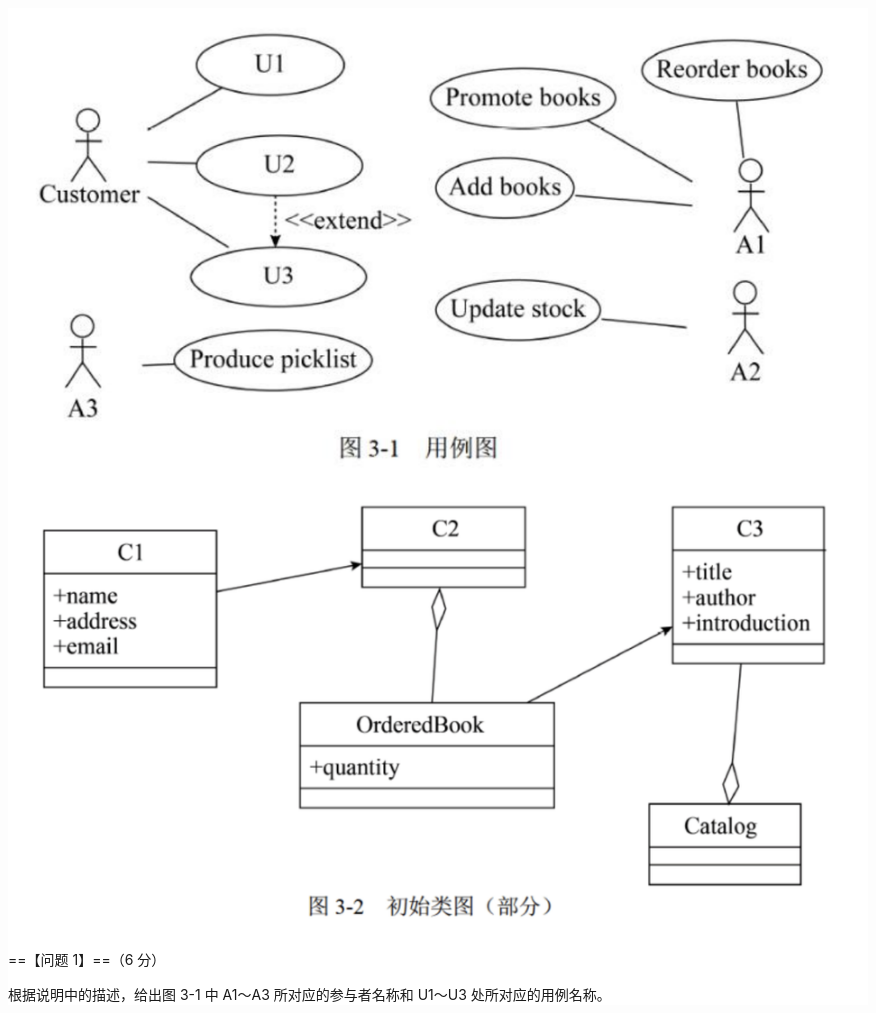 ![](./assets/image-20240428115810077.png)

==【问题 1】==（6 分）

根据说明中的描述，给出图 3-1 中 A1〜A3 所对应的参与者名称和 U1〜U3 处所对应的用例名称。
